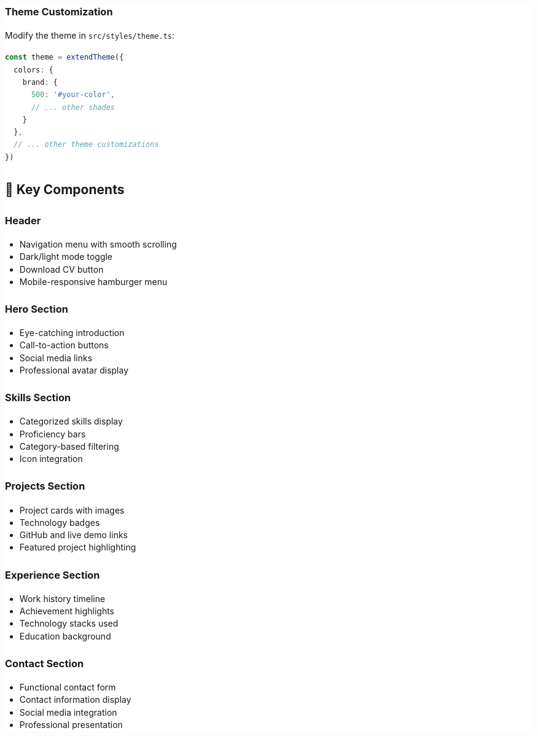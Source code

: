 ### Theme Customization
Modify the theme in `src/styles/theme.ts`:

```typescript
const theme = extendTheme({
  colors: {
    brand: {
      500: '#your-color',
      // ... other shades
    }
  },
  // ... other theme customizations
})
```

## 🎯 Key Components

### Header
- Navigation menu with smooth scrolling
- Dark/light mode toggle
- Download CV button
- Mobile-responsive hamburger menu

### Hero Section
- Eye-catching introduction
- Call-to-action buttons
- Social media links
- Professional avatar display

### Skills Section
- Categorized skills display
- Proficiency bars
- Category-based filtering
- Icon integration

### Projects Section
- Project cards with images
- Technology badges
- GitHub and live demo links
- Featured project highlighting

### Experience Section
- Work history timeline
- Achievement highlights
- Technology stacks used
- Education background

### Contact Section
- Functional contact form
- Contact information display
- Social media integration
- Professional presentation
